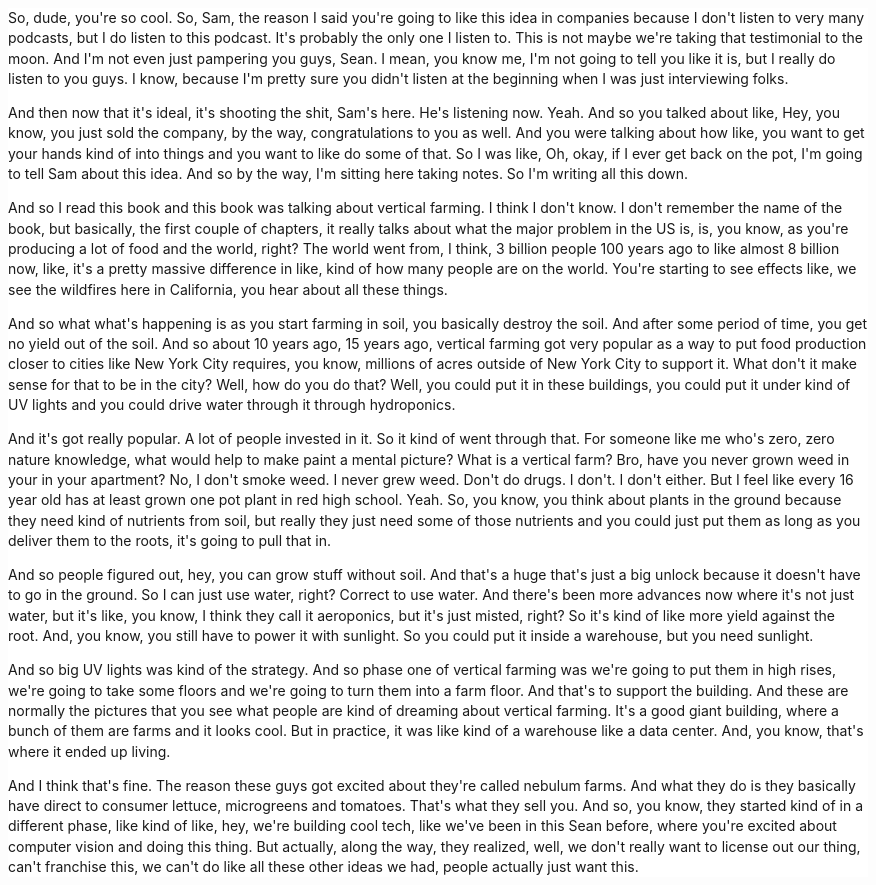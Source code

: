 So, dude, you're so cool. So, Sam, the reason I said you're going to like this idea in companies because I don't listen to very many podcasts, but I do listen to this podcast. It's probably the only one I listen to. This is not maybe we're taking that testimonial to the moon. And I'm not even just pampering you guys, Sean. I mean, you know me, I'm not going to tell you like it is, but I really do listen to you guys. I know, because I'm pretty sure you didn't listen at the beginning when I was just interviewing folks.

And then now that it's ideal, it's shooting the shit, Sam's here. He's listening now. Yeah. And so you talked about like, Hey, you know, you just sold the company, by the way, congratulations to you as well. And you were talking about how like, you want to get your hands kind of into things and you want to like do some of that. So I was like, Oh, okay, if I ever get back on the pot, I'm going to tell Sam about this idea. And so by the way, I'm sitting here taking notes. So I'm writing all this down.

And so I read this book and this book was talking about vertical farming. I think I don't know. I don't remember the name of the book, but basically, the first couple of chapters, it really talks about what the major problem in the US is, is, you know, as you're producing a lot of food and the world, right? The world went from, I think, 3 billion people 100 years ago to like almost 8 billion now, like, it's a pretty massive difference in like, kind of how many people are on the world. You're starting to see effects like, we see the wildfires here in California, you hear about all these things.

And so what what's happening is as you start farming in soil, you basically destroy the soil. And after some period of time, you get no yield out of the soil. And so about 10 years ago, 15 years ago, vertical farming got very popular as a way to put food production closer to cities like New York City requires, you know, millions of acres outside of New York City to support it. What don't it make sense for that to be in the city? Well, how do you do that? Well, you could put it in these buildings, you could put it under kind of UV lights and you could drive water through it through hydroponics.

And it's got really popular. A lot of people invested in it. So it kind of went through that. For someone like me who's zero, zero nature knowledge, what would help to make paint a mental picture? What is a vertical farm? Bro, have you never grown weed in your in your apartment? No, I don't smoke weed. I never grew weed. Don't do drugs. I don't. I don't either. But I feel like every 16 year old has at least grown one pot plant in red high school. Yeah. So, you know, you think about plants in the ground because they need kind of nutrients from soil, but really they just need some of those nutrients and you could just put them as long as you deliver them to the roots, it's going to pull that in.

And so people figured out, hey, you can grow stuff without soil. And that's a huge that's just a big unlock because it doesn't have to go in the ground. So I can just use water, right? Correct to use water. And there's been more advances now where it's not just water, but it's like, you know, I think they call it aeroponics, but it's just misted, right? So it's kind of like more yield against the root. And, you know, you still have to power it with sunlight. So you could put it inside a warehouse, but you need sunlight.

And so big UV lights was kind of the strategy. And so phase one of vertical farming was we're going to put them in high rises, we're going to take some floors and we're going to turn them into a farm floor. And that's to support the building. And these are normally the pictures that you see what people are kind of dreaming about vertical farming. It's a good giant building, where a bunch of them are farms and it looks cool. But in practice, it was like kind of a warehouse like a data center. And, you know, that's where it ended up living.

And I think that's fine. The reason these guys got excited about they're called nebulum farms. And what they do is they basically have direct to consumer lettuce, microgreens and tomatoes. That's what they sell you. And so, you know, they started kind of in a different phase, like kind of like, hey, we're building cool tech, like we've been in this Sean before, where you're excited about computer vision and doing this thing. But actually, along the way, they realized, well, we don't really want to license out our thing, can't franchise this, we can't do like all these other ideas we had, people actually just want this.
